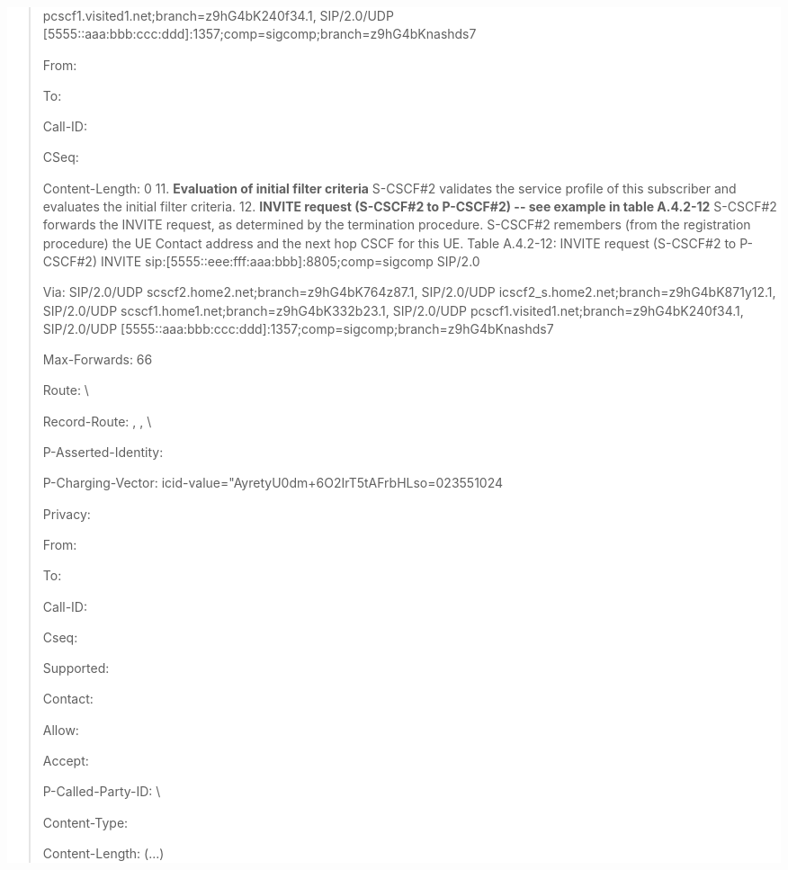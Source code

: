 > pcscf1.visited1.net;branch=z9hG4bK240f34.1, SIP/2.0/UDP
> [5555::aaa:bbb:ccc:ddd]:1357;comp=sigcomp;branch=z9hG4bKnashds7
>
> From:
>
> To:
>
> Call-ID:
>
> CSeq:
>
> Content-Length: 0
11\. **Evaluation of initial filter criteria**
S-CSCF#2 validates the service profile of this subscriber and evaluates the
initial filter criteria.
12\. **INVITE request (S-CSCF#2 to P-CSCF#2) -- see example in table
A.4.2-12**
S-CSCF#2 forwards the INVITE request, as determined by the termination
procedure. S-CSCF#2 remembers (from the registration procedure) the UE Contact
address and the next hop CSCF for this UE.
Table A.4.2-12: INVITE request (S-CSCF#2 to P-CSCF#2)
> INVITE sip:[5555::eee:fff:aaa:bbb]:8805;comp=sigcomp SIP/2.0
>
> Via: SIP/2.0/UDP scscf2.home2.net;branch=z9hG4bK764z87.1, SIP/2.0/UDP
> icscf2_s.home2.net;branch=z9hG4bK871y12.1, SIP/2.0/UDP
> scscf1.home1.net;branch=z9hG4bK332b23.1, SIP/2.0/UDP
> pcscf1.visited1.net;branch=z9hG4bK240f34.1, SIP/2.0/UDP
> [5555::aaa:bbb:ccc:ddd]:1357;comp=sigcomp;branch=z9hG4bKnashds7
>
> Max-Forwards: 66
>
> Route: \
>
> Record-Route: \, \,
> \
>
> P-Asserted-Identity:
>
> P-Charging-Vector: icid-value=\"AyretyU0dm+6O2IrT5tAFrbHLso=023551024
>
> Privacy:
>
> From:
>
> To:
>
> Call-ID:
>
> Cseq:
>
> Supported:
>
> Contact:
>
> Allow:
>
> Accept:
>
> P-Called-Party-ID: \
>
> Content-Type:
>
> Content-Length: (...)
>